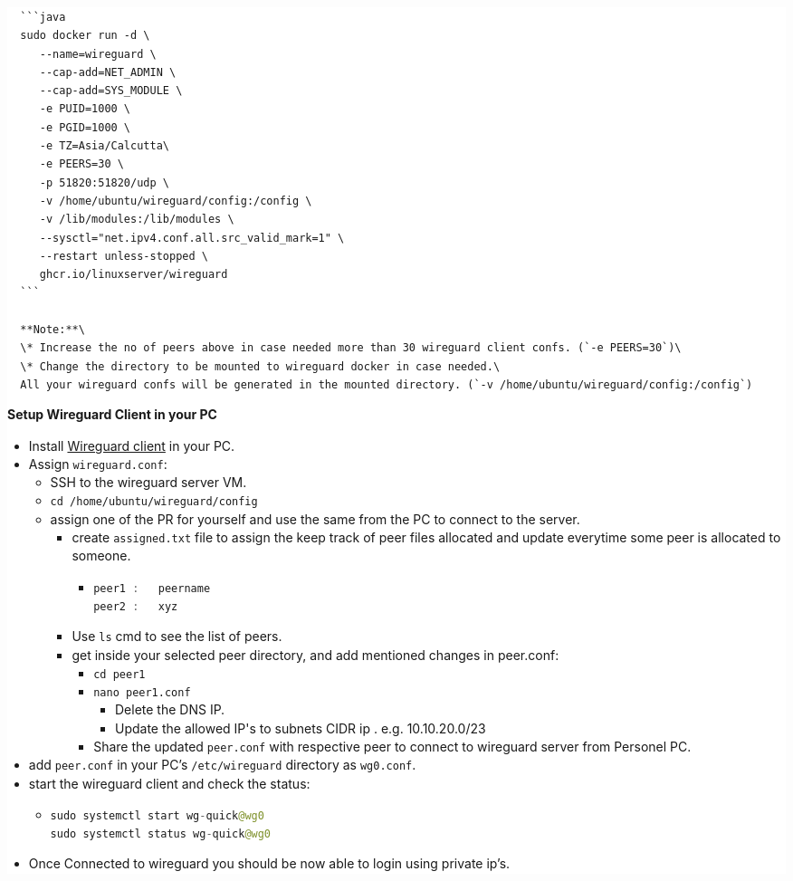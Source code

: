       ```java
      sudo docker run -d \
         --name=wireguard \
         --cap-add=NET_ADMIN \
         --cap-add=SYS_MODULE \
         -e PUID=1000 \
         -e PGID=1000 \
         -e TZ=Asia/Calcutta\
         -e PEERS=30 \
         -p 51820:51820/udp \
         -v /home/ubuntu/wireguard/config:/config \
         -v /lib/modules:/lib/modules \
         --sysctl="net.ipv4.conf.all.src_valid_mark=1" \
         --restart unless-stopped \
         ghcr.io/linuxserver/wireguard
      ```

      **Note:**\
      \* Increase the no of peers above in case needed more than 30 wireguard client confs. (`-e PEERS=30`)\
      \* Change the directory to be mounted to wireguard docker in case needed.\
      All your wireguard confs will be generated in the mounted directory. (`-v /home/ubuntu/wireguard/config:/config`)

**Setup Wireguard Client in your PC**

* Install [Wireguard client](https://www.wireguard.com/install/) in your PC.
* Assign `wireguard.conf`:
  * SSH to the wireguard server VM.
  * `cd /home/ubuntu/wireguard/config`
  * assign one of the PR for yourself and use the same from the PC to connect to the server.
    * create `assigned.txt` file to assign the keep track of peer files allocated and update everytime some peer is allocated to someone.
      * ```java
        peer1 :   peername
        peer2 :   xyz
        ```
    * Use `ls` cmd to see the list of peers.
    * get inside your selected peer directory, and add mentioned changes in peer.conf:
      * `cd peer1`
      * `nano peer1.conf`
        * Delete the DNS IP.
        * Update the allowed IP's to subnets CIDR ip . e.g. 10.10.20.0/23
      * Share the updated `peer.conf` with respective peer to connect to wireguard server from Personel PC.
* add `peer.conf` in your PC’s `/etc/wireguard` directory as `wg0.conf`.
* start the wireguard client and check the status:
  * ```java
    sudo systemctl start wg-quick@wg0
    sudo systemctl status wg-quick@wg0
    ```
* Once Connected to wireguard you should be now able to login using private ip’s.
